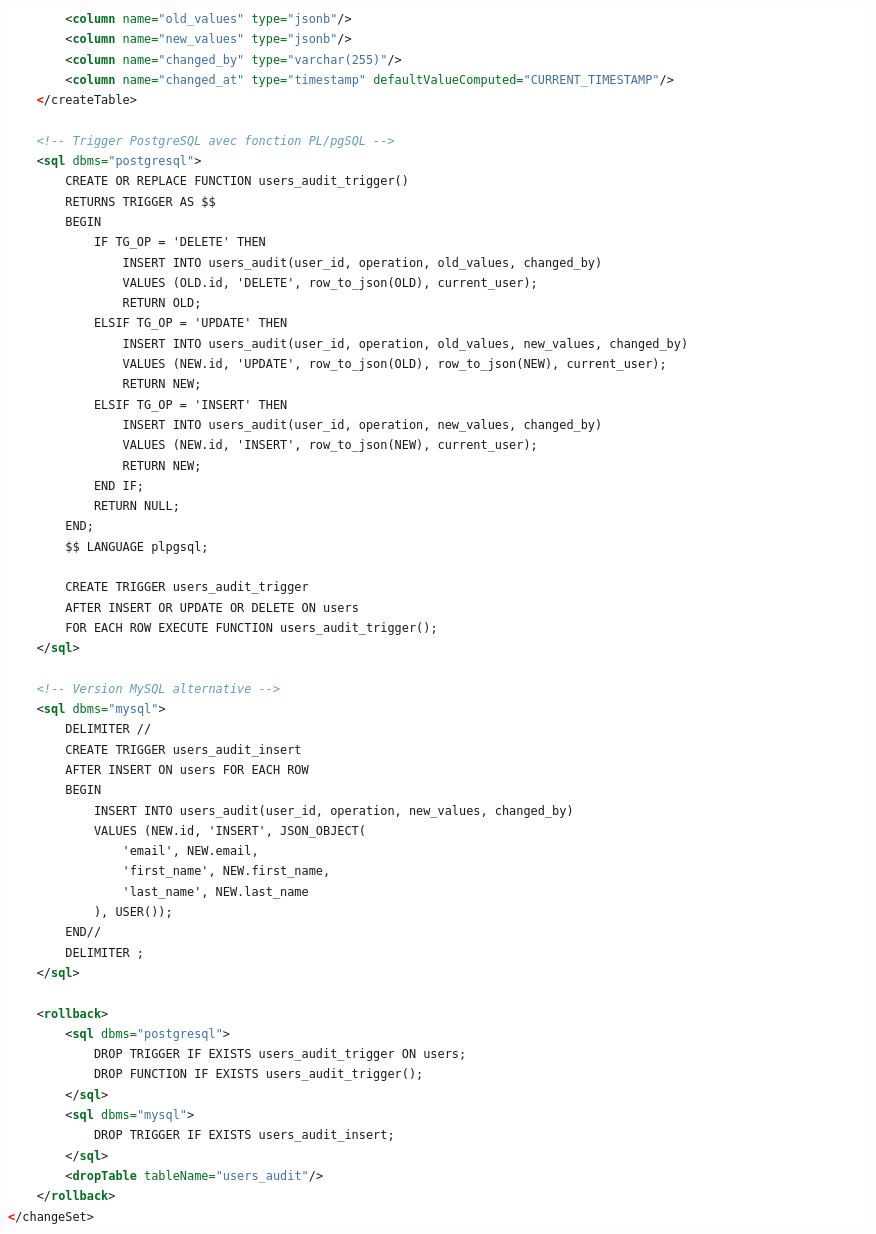 ```xml
        <column name="old_values" type="jsonb"/>
        <column name="new_values" type="jsonb"/>
        <column name="changed_by" type="varchar(255)"/>
        <column name="changed_at" type="timestamp" defaultValueComputed="CURRENT_TIMESTAMP"/>
    </createTable>

    <!-- Trigger PostgreSQL avec fonction PL/pgSQL -->
    <sql dbms="postgresql">
        CREATE OR REPLACE FUNCTION users_audit_trigger()
        RETURNS TRIGGER AS $$
        BEGIN
            IF TG_OP = 'DELETE' THEN
                INSERT INTO users_audit(user_id, operation, old_values, changed_by)
                VALUES (OLD.id, 'DELETE', row_to_json(OLD), current_user);
                RETURN OLD;
            ELSIF TG_OP = 'UPDATE' THEN
                INSERT INTO users_audit(user_id, operation, old_values, new_values, changed_by)
                VALUES (NEW.id, 'UPDATE', row_to_json(OLD), row_to_json(NEW), current_user);
                RETURN NEW;
            ELSIF TG_OP = 'INSERT' THEN
                INSERT INTO users_audit(user_id, operation, new_values, changed_by)
                VALUES (NEW.id, 'INSERT', row_to_json(NEW), current_user);
                RETURN NEW;
            END IF;
            RETURN NULL;
        END;
        $$ LANGUAGE plpgsql;

        CREATE TRIGGER users_audit_trigger
        AFTER INSERT OR UPDATE OR DELETE ON users
        FOR EACH ROW EXECUTE FUNCTION users_audit_trigger();
    </sql>

    <!-- Version MySQL alternative -->
    <sql dbms="mysql">
        DELIMITER //
        CREATE TRIGGER users_audit_insert
        AFTER INSERT ON users FOR EACH ROW
        BEGIN
            INSERT INTO users_audit(user_id, operation, new_values, changed_by)
            VALUES (NEW.id, 'INSERT', JSON_OBJECT(
                'email', NEW.email,
                'first_name', NEW.first_name,
                'last_name', NEW.last_name
            ), USER());
        END//
        DELIMITER ;
    </sql>

    <rollback>
        <sql dbms="postgresql">
            DROP TRIGGER IF EXISTS users_audit_trigger ON users;
            DROP FUNCTION IF EXISTS users_audit_trigger();
        </sql>
        <sql dbms="mysql">
            DROP TRIGGER IF EXISTS users_audit_insert;
        </sql>
        <dropTable tableName="users_audit"/>
    </rollback>
</changeSet>
```
